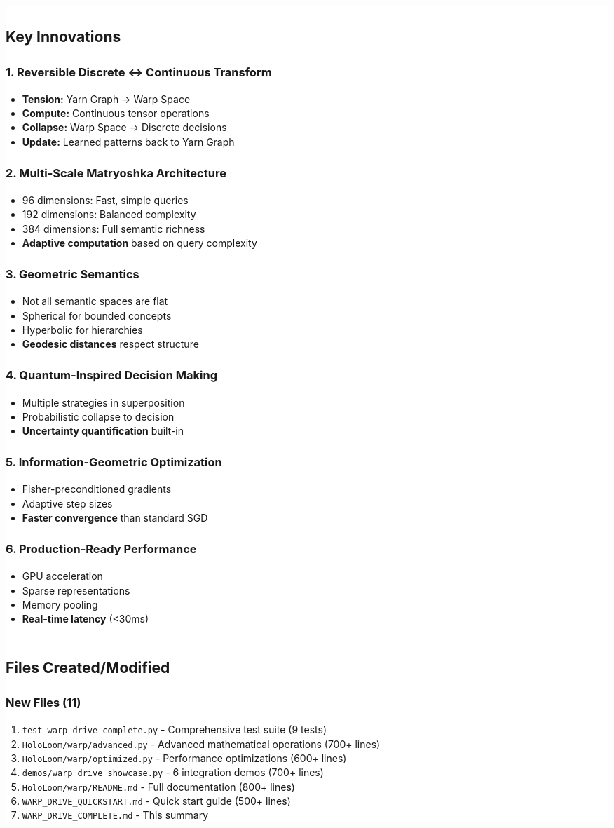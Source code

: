 
---

## Key Innovations

### 1. Reversible Discrete ↔ Continuous Transform
- **Tension:** Yarn Graph → Warp Space
- **Compute:** Continuous tensor operations
- **Collapse:** Warp Space → Discrete decisions
- **Update:** Learned patterns back to Yarn Graph

### 2. Multi-Scale Matryoshka Architecture
- 96 dimensions: Fast, simple queries
- 192 dimensions: Balanced complexity
- 384 dimensions: Full semantic richness
- **Adaptive computation** based on query complexity

### 3. Geometric Semantics
- Not all semantic spaces are flat
- Spherical for bounded concepts
- Hyperbolic for hierarchies
- **Geodesic distances** respect structure

### 4. Quantum-Inspired Decision Making
- Multiple strategies in superposition
- Probabilistic collapse to decision
- **Uncertainty quantification** built-in

### 5. Information-Geometric Optimization
- Fisher-preconditioned gradients
- Adaptive step sizes
- **Faster convergence** than standard SGD

### 6. Production-Ready Performance
- GPU acceleration
- Sparse representations
- Memory pooling
- **Real-time latency** (<30ms)

---

## Files Created/Modified

### New Files (11)

1. `test_warp_drive_complete.py` - Comprehensive test suite (9 tests)
2. `HoloLoom/warp/advanced.py` - Advanced mathematical operations (700+ lines)
3. `HoloLoom/warp/optimized.py` - Performance optimizations (600+ lines)
4. `demos/warp_drive_showcase.py` - 6 integration demos (700+ lines)
5. `HoloLoom/warp/README.md` - Full documentation (800+ lines)
6. `WARP_DRIVE_QUICKSTART.md` - Quick start guide (500+ lines)
7. `WARP_DRIVE_COMPLETE.md` - This summary
